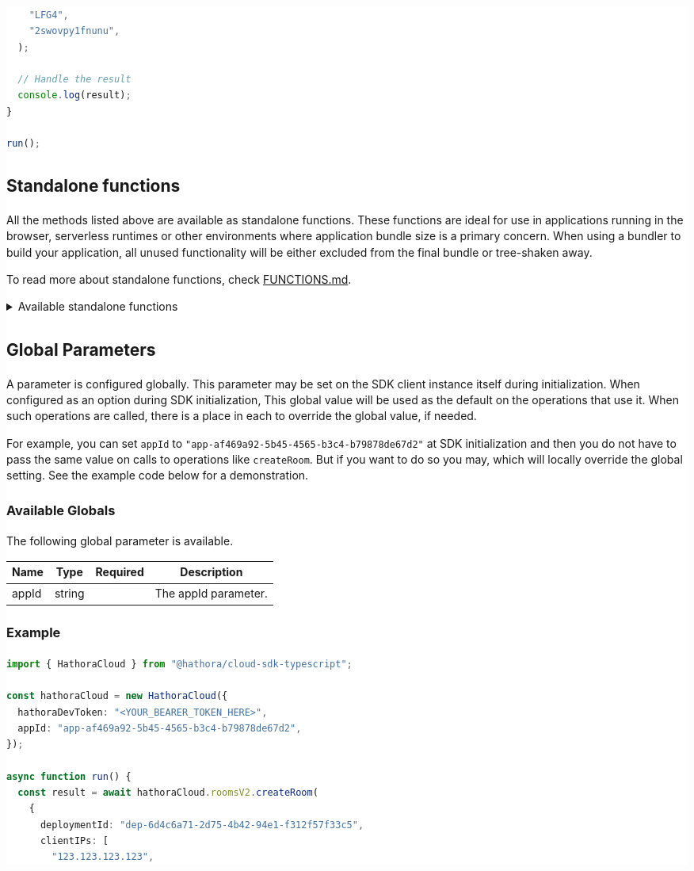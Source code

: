 ```typescript
    "LFG4",
    "2swovpy1fnunu",
  );

  // Handle the result
  console.log(result);
}

run();

```





## Standalone functions

All the methods listed above are available as standalone functions. These
functions are ideal for use in applications running in the browser, serverless
runtimes or other environments where application bundle size is a primary
concern. When using a bundler to build your application, all unused
functionality will be either excluded from the final bundle or tree-shaken away.

To read more about standalone functions, check [FUNCTIONS.md](./FUNCTIONS.md).

<details><summary>Available standalone functions</summary></details>



## Global Parameters

A parameter is configured globally. This parameter may be set on the SDK client instance itself during initialization. When configured as an option during SDK initialization, This global value will be used as the default on the operations that use it. When such operations are called, there is a place in each to override the global value, if needed.

For example, you can set `appId` to `"app-af469a92-5b45-4565-b3c4-b79878de67d2"` at SDK initialization and then you do not have to pass the same value on calls to operations like `createRoom`. But if you want to do so you may, which will locally override the global setting. See the example code below for a demonstration.


### Available Globals

The following global parameter is available.

| Name | Type | Required | Description |
| ---- | ---- |:--------:| ----------- |
| appId | string |  | The appId parameter. |


### Example

```typescript
import { HathoraCloud } from "@hathora/cloud-sdk-typescript";

const hathoraCloud = new HathoraCloud({
  hathoraDevToken: "<YOUR_BEARER_TOKEN_HERE>",
  appId: "app-af469a92-5b45-4565-b3c4-b79878de67d2",
});

async function run() {
  const result = await hathoraCloud.roomsV2.createRoom(
    {
      deploymentId: "dep-6d4c6a71-2d75-4b42-94e1-f312f57f33c5",
      clientIPs: [
        "123.123.123.123",
```